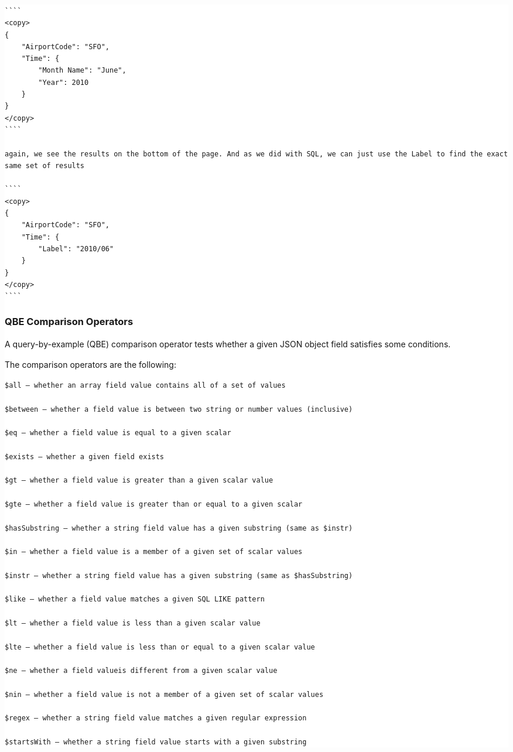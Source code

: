     ````
    <copy>
    {
        "AirportCode": "SFO",
        "Time": {
            "Month Name": "June",
            "Year": 2010
        }
    }
    </copy>
    ````

    again, we see the results on the bottom of the page. And as we did with SQL, we can just use the Label to find the exact same set of results

    ````
    <copy>
    {
        "AirportCode": "SFO",
        "Time": {
            "Label": "2010/06"
        }
    }
    </copy>
    ````
 

### **QBE Comparison Operators**

A query-by-example (QBE) comparison operator tests whether a given JSON object field satisfies some conditions.

The comparison operators are the following:

```
$all — whether an array field value contains all of a set of values

$between — whether a field value is between two string or number values (inclusive)

$eq — whether a field value is equal to a given scalar

$exists — whether a given field exists

$gt — whether a field value is greater than a given scalar value

$gte — whether a field value is greater than or equal to a given scalar

$hasSubstring — whether a string field value has a given substring (same as $instr)

$in — whether a field value is a member of a given set of scalar values

$instr — whether a string field value has a given substring (same as $hasSubstring)

$like — whether a field value matches a given SQL LIKE pattern

$lt — whether a field value is less than a given scalar value

$lte — whether a field value is less than or equal to a given scalar value

$ne — whether a field valueis different from a given scalar value

$nin — whether a field value is not a member of a given set of scalar values

$regex — whether a string field value matches a given regular expression

$startsWith — whether a string field value starts with a given substring
```